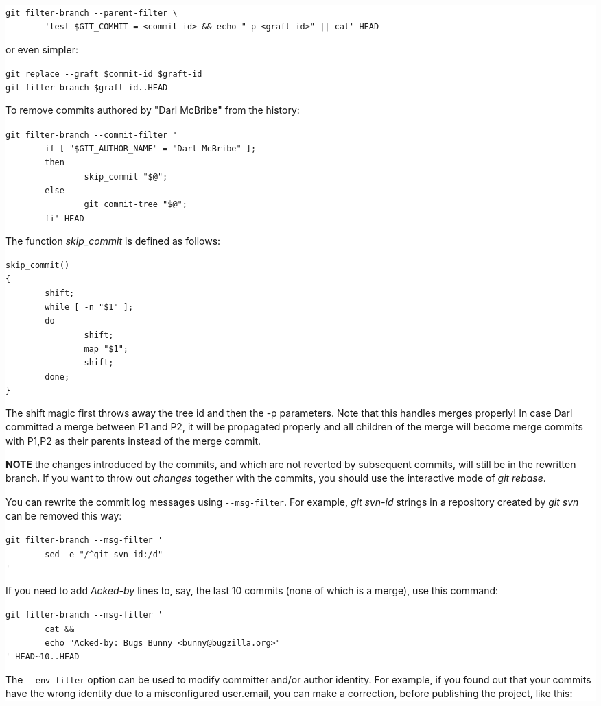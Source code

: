     git filter-branch --parent-filter \
            'test $GIT_COMMIT = <commit-id> && echo "-p <graft-id>" || cat' HEAD

or even simpler:

    git replace --graft $commit-id $graft-id
    git filter-branch $graft-id..HEAD

To remove commits authored by "Darl McBribe" from the history:

    git filter-branch --commit-filter '
            if [ "$GIT_AUTHOR_NAME" = "Darl McBribe" ];
            then
                    skip_commit "$@";
            else
                    git commit-tree "$@";
            fi' HEAD

The function *skip\_commit* is defined as follows:

    skip_commit()
    {
            shift;
            while [ -n "$1" ];
            do
                    shift;
                    map "$1";
                    shift;
            done;
    }

The shift magic first throws away the tree id and then the -p parameters. Note that this handles merges properly! In case Darl committed a merge between P1 and P2, it will be propagated properly and all children of the merge will become merge commits with P1,P2 as their parents instead of the merge commit.

**NOTE** the changes introduced by the commits, and which are not reverted by subsequent commits, will still be in the rewritten branch. If you want to throw out *changes* together with the commits, you should use the interactive mode of *git rebase*.

You can rewrite the commit log messages using `--msg-filter`. For example, *git svn-id* strings in a repository created by *git svn* can be removed this way:

    git filter-branch --msg-filter '
            sed -e "/^git-svn-id:/d"
    '

If you need to add *Acked-by* lines to, say, the last 10 commits (none of which is a merge), use this command:

    git filter-branch --msg-filter '
            cat &&
            echo "Acked-by: Bugs Bunny <bunny@bugzilla.org>"
    ' HEAD~10..HEAD

The `--env-filter` option can be used to modify committer and/or author identity. For example, if you found out that your commits have the wrong identity due to a misconfigured user.email, you can make a correction, before publishing the project, like this:
